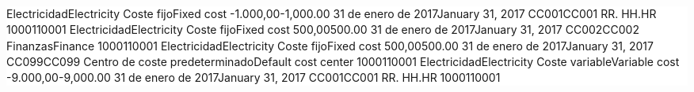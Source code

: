 <td><span data-ttu-id="4b87f-324">Electricidad</span><span class="sxs-lookup"><span data-stu-id="4b87f-324">Electricity</span></span></td>
<td><span data-ttu-id="4b87f-325">Coste fijo</span><span class="sxs-lookup"><span data-stu-id="4b87f-325">Fixed cost</span></span></td>
<td><span data-ttu-id="4b87f-326">-1.000,00</span><span class="sxs-lookup"><span data-stu-id="4b87f-326">-1,000.00</span></span></td>
<td><span data-ttu-id="4b87f-327">31 de enero de 2017</span><span class="sxs-lookup"><span data-stu-id="4b87f-327">January 31, 2017</span></span></td>
</tr>
<tr>
<td><span data-ttu-id="4b87f-328">CC001</span><span class="sxs-lookup"><span data-stu-id="4b87f-328">CC001</span></span></td>
<td><span data-ttu-id="4b87f-329">RR. HH.</span><span class="sxs-lookup"><span data-stu-id="4b87f-329">HR</span></span></td>
<td><span data-ttu-id="4b87f-330">10001</span><span class="sxs-lookup"><span data-stu-id="4b87f-330">10001</span></span></td>
<td><span data-ttu-id="4b87f-331">Electricidad</span><span class="sxs-lookup"><span data-stu-id="4b87f-331">Electricity</span></span></td>
<td><span data-ttu-id="4b87f-332">Coste fijo</span><span class="sxs-lookup"><span data-stu-id="4b87f-332">Fixed cost</span></span></td>
<td><span data-ttu-id="4b87f-333">500,00</span><span class="sxs-lookup"><span data-stu-id="4b87f-333">500.00</span></span></td>
<td><span data-ttu-id="4b87f-334">31 de enero de 2017</span><span class="sxs-lookup"><span data-stu-id="4b87f-334">January 31, 2017</span></span></td>
</tr>
<tr>
<td><span data-ttu-id="4b87f-335">CC002</span><span class="sxs-lookup"><span data-stu-id="4b87f-335">CC002</span></span></td>
<td><span data-ttu-id="4b87f-336">Finanzas</span><span class="sxs-lookup"><span data-stu-id="4b87f-336">Finance</span></span></td>
<td><span data-ttu-id="4b87f-337">10001</span><span class="sxs-lookup"><span data-stu-id="4b87f-337">10001</span></span></td>
<td><span data-ttu-id="4b87f-338">Electricidad</span><span class="sxs-lookup"><span data-stu-id="4b87f-338">Electricity</span></span></td>
<td><span data-ttu-id="4b87f-339">Coste fijo</span><span class="sxs-lookup"><span data-stu-id="4b87f-339">Fixed cost</span></span></td>
<td><span data-ttu-id="4b87f-340">500,00</span><span class="sxs-lookup"><span data-stu-id="4b87f-340">500.00</span></span></td>
<td><span data-ttu-id="4b87f-341">31 de enero de 2017</span><span class="sxs-lookup"><span data-stu-id="4b87f-341">January 31, 2017</span></span></td>
</tr>
<tr>
<td><span data-ttu-id="4b87f-342">CC099</span><span class="sxs-lookup"><span data-stu-id="4b87f-342">CC099</span></span></td>
<td><span data-ttu-id="4b87f-343">Centro de coste predeterminado</span><span class="sxs-lookup"><span data-stu-id="4b87f-343">Default cost center</span></span></td>
<td><span data-ttu-id="4b87f-344">10001</span><span class="sxs-lookup"><span data-stu-id="4b87f-344">10001</span></span></td>
<td><span data-ttu-id="4b87f-345">Electricidad</span><span class="sxs-lookup"><span data-stu-id="4b87f-345">Electricity</span></span></td>
<td><span data-ttu-id="4b87f-346">Coste variable</span><span class="sxs-lookup"><span data-stu-id="4b87f-346">Variable cost</span></span></td>
<td><span data-ttu-id="4b87f-347">-9.000,00</span><span class="sxs-lookup"><span data-stu-id="4b87f-347">-9,000.00</span></span></td>
<td><span data-ttu-id="4b87f-348">31 de enero de 2017</span><span class="sxs-lookup"><span data-stu-id="4b87f-348">January 31, 2017</span></span></td>
</tr>
<tr>
<td><span data-ttu-id="4b87f-349">CC001</span><span class="sxs-lookup"><span data-stu-id="4b87f-349">CC001</span></span></td>
<td><span data-ttu-id="4b87f-350">RR. HH.</span><span class="sxs-lookup"><span data-stu-id="4b87f-350">HR</span></span></td>
<td><span data-ttu-id="4b87f-351">10001</span><span class="sxs-lookup"><span data-stu-id="4b87f-351">10001</span></span></td>